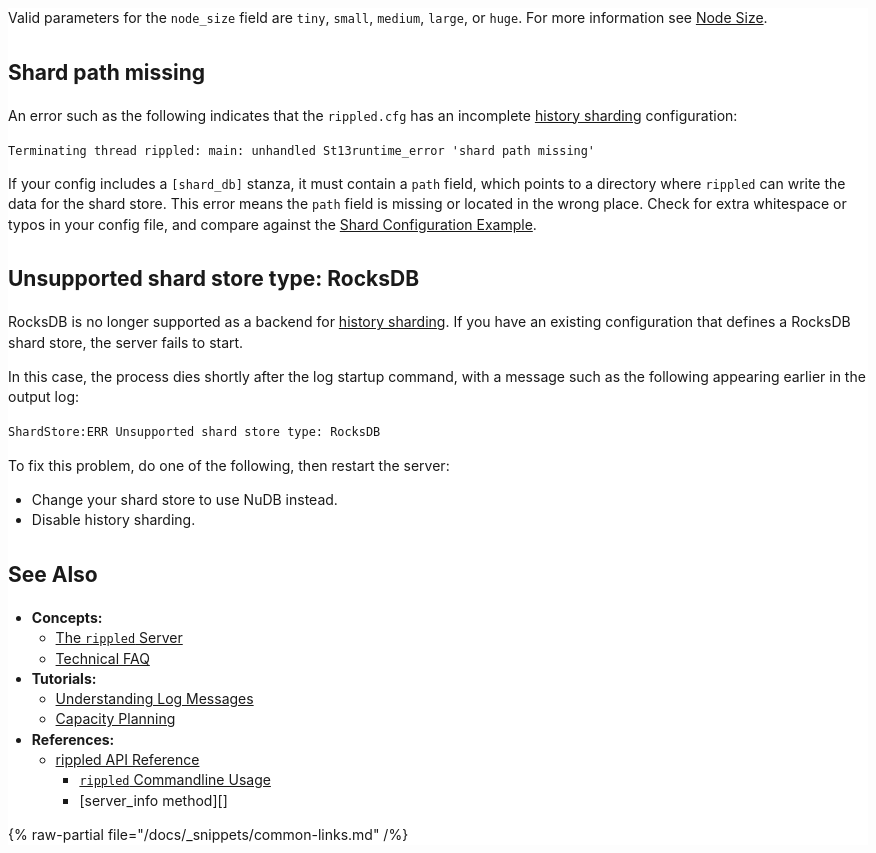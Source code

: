 Valid parameters for the `node_size` field are `tiny`, `small`, `medium`, `large`, or `huge`. For more information see [Node Size](../installation/capacity-planning.md#node-size).


## Shard path missing

An error such as the following indicates that the `rippled.cfg` has an incomplete [history sharding](../configuration/data-retention/history-sharding.md) configuration:

```text
Terminating thread rippled: main: unhandled St13runtime_error 'shard path missing'
```

If your config includes a `[shard_db]` stanza, it must contain a `path` field, which points to a directory where `rippled` can write the data for the shard store. This error means the `path` field is missing or located in the wrong place. Check for extra whitespace or typos in your config file, and compare against the [Shard Configuration Example](../configuration/data-retention/configure-history-sharding.md#2-edit-rippledcfg).

## Unsupported shard store type: RocksDB

RocksDB is no longer supported as a backend for [history sharding](../configuration/data-retention/history-sharding.md). If you have an existing configuration that defines a RocksDB shard store, the server fails to start.

In this case, the process dies shortly after the log startup command, with a message such as the following appearing earlier in the output log:

```text
ShardStore:ERR Unsupported shard store type: RocksDB
```


To fix this problem, do one of the following, then restart the server:

- Change your shard store to use NuDB instead.
- Disable history sharding.


## See Also

- **Concepts:**
    - [The `rippled` Server](../../concepts/networks-and-servers/index.md)
    - [Technical FAQ](/about/faq.md)
- **Tutorials:**
    - [Understanding Log Messages](understanding-log-messages.md)
    - [Capacity Planning](../installation/capacity-planning.md)
- **References:**
    - [rippled API Reference](../../references/http-websocket-apis/index.md)
        - [`rippled` Commandline Usage](../commandline-usage.md)
        - [server_info method][]



{% raw-partial file="/docs/_snippets/common-links.md" /%}
